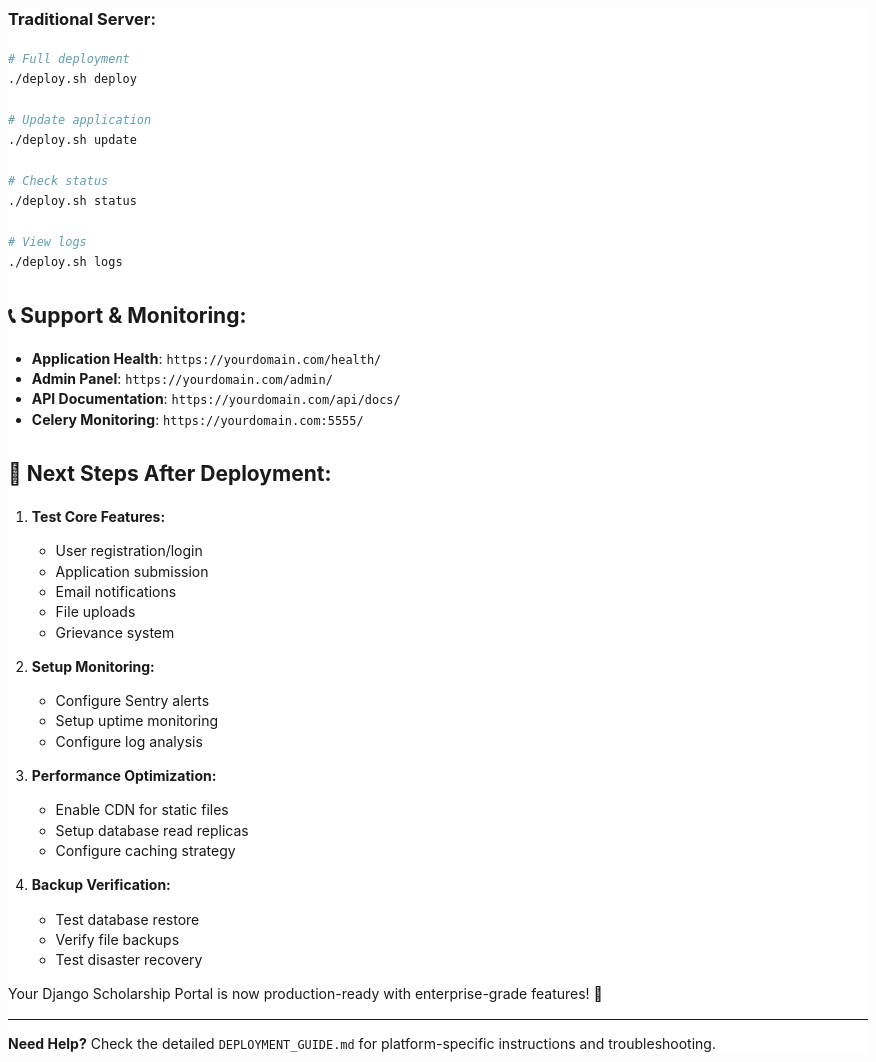 ### **Traditional Server:**
```bash
# Full deployment
./deploy.sh deploy

# Update application
./deploy.sh update

# Check status
./deploy.sh status

# View logs
./deploy.sh logs
```

## 📞 **Support & Monitoring:**

- **Application Health**: `https://yourdomain.com/health/`
- **Admin Panel**: `https://yourdomain.com/admin/`
- **API Documentation**: `https://yourdomain.com/api/docs/`
- **Celery Monitoring**: `https://yourdomain.com:5555/`

## 🎯 **Next Steps After Deployment:**

1. **Test Core Features:**
   - User registration/login
   - Application submission
   - Email notifications
   - File uploads
   - Grievance system

2. **Setup Monitoring:**
   - Configure Sentry alerts
   - Setup uptime monitoring
   - Configure log analysis

3. **Performance Optimization:**
   - Enable CDN for static files
   - Setup database read replicas
   - Configure caching strategy

4. **Backup Verification:**
   - Test database restore
   - Verify file backups
   - Test disaster recovery

Your Django Scholarship Portal is now production-ready with enterprise-grade features! 🎉

---

**Need Help?** Check the detailed `DEPLOYMENT_GUIDE.md` for platform-specific instructions and troubleshooting.
